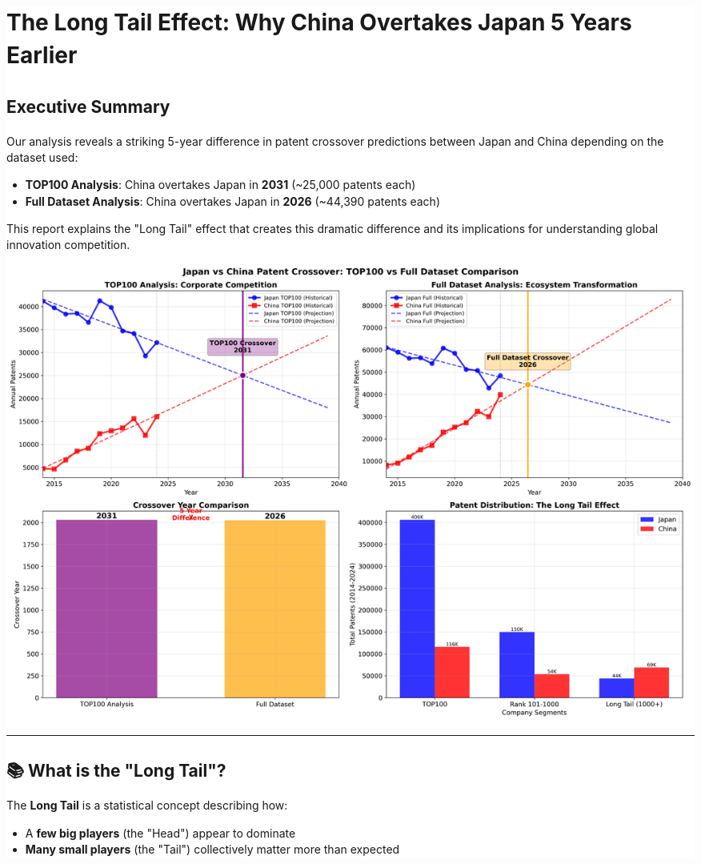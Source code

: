 # The Long Tail Effect: Why China Overtakes Japan 5 Years Earlier

## Executive Summary

Our analysis reveals a striking 5-year difference in patent crossover predictions between Japan and China depending on the dataset used:

- **TOP100 Analysis**: China overtakes Japan in **2031** (~25,000 patents each)
- **Full Dataset Analysis**: China overtakes Japan in **2026** (~44,390 patents each)

This report explains the "Long Tail" effect that creates this dramatic difference and its implications for understanding global innovation competition.

![Crossover Comparison](JP_vs_CN_Crossover_Comparison.png)

---

## 📚 What is the "Long Tail"?

The **Long Tail** is a statistical concept describing how:
- A **few big players** (the "Head") appear to dominate
- **Many small players** (the "Tail") collectively matter more than expected
